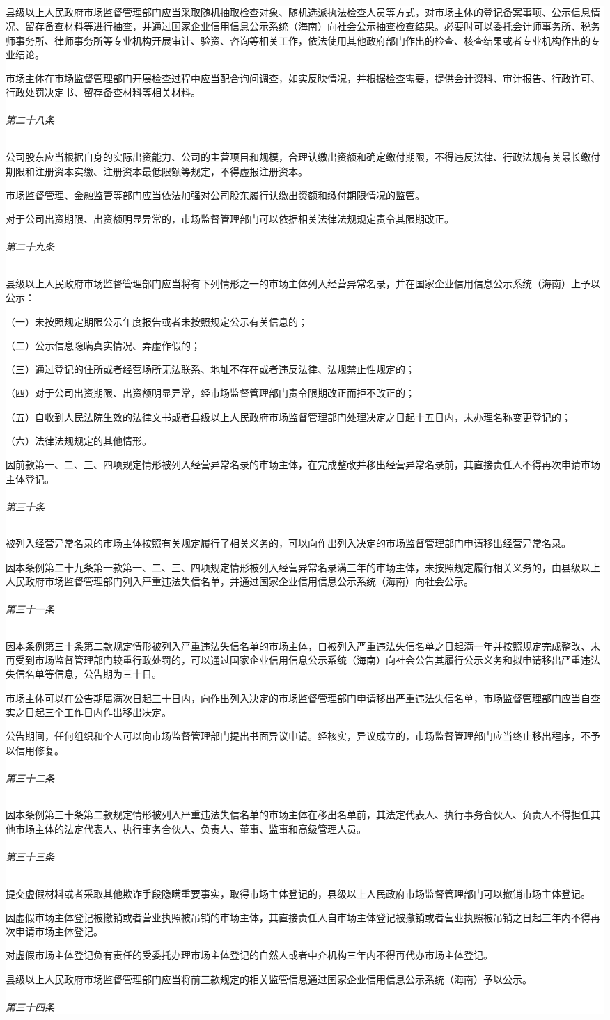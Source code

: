 县级以上人民政府市场监督管理部门应当采取随机抽取检查对象、随机选派执法检查人员等方式，对市场主体的登记备案事项、公示信息情况、留存备查材料等进行抽查，并通过国家企业信用信息公示系统（海南）向社会公示抽查检查结果。必要时可以委托会计师事务所、税务师事务所、律师事务所等专业机构开展审计、验资、咨询等相关工作，依法使用其他政府部门作出的检查、核查结果或者专业机构作出的专业结论。

市场主体在市场监督管理部门开展检查过程中应当配合询问调查，如实反映情况，并根据检查需要，提供会计资料、审计报告、行政许可、行政处罚决定书、留存备查材料等相关材料。

###### 第二十八条

公司股东应当根据自身的实际出资能力、公司的主营项目和规模，合理认缴出资额和确定缴付期限，不得违反法律、行政法规有关最长缴付期限和注册资本实缴、注册资本最低限额等规定，不得虚报注册资本。

市场监督管理、金融监管等部门应当依法加强对公司股东履行认缴出资额和缴付期限情况的监管。

对于公司出资期限、出资额明显异常的，市场监督管理部门可以依据相关法律法规规定责令其限期改正。

###### 第二十九条

县级以上人民政府市场监督管理部门应当将有下列情形之一的市场主体列入经营异常名录，并在国家企业信用信息公示系统（海南）上予以公示：

（一）未按照规定期限公示年度报告或者未按照规定公示有关信息的；

（二）公示信息隐瞒真实情况、弄虚作假的；

（三）通过登记的住所或者经营场所无法联系、地址不存在或者违反法律、法规禁止性规定的；

（四）对于公司出资期限、出资额明显异常，经市场监督管理部门责令限期改正而拒不改正的；

（五）自收到人民法院生效的法律文书或者县级以上人民政府市场监督管理部门处理决定之日起十五日内，未办理名称变更登记的；

（六）法律法规规定的其他情形。

因前款第一、二、三、四项规定情形被列入经营异常名录的市场主体，在完成整改并移出经营异常名录前，其直接责任人不得再次申请市场主体登记。

###### 第三十条

被列入经营异常名录的市场主体按照有关规定履行了相关义务的，可以向作出列入决定的市场监督管理部门申请移出经营异常名录。

因本条例第二十九条第一款第一、二、三、四项规定情形被列入经营异常名录满三年的市场主体，未按照规定履行相关义务的，由县级以上人民政府市场监督管理部门列入严重违法失信名单，并通过国家企业信用信息公示系统（海南）向社会公示。

###### 第三十一条

因本条例第三十条第二款规定情形被列入严重违法失信名单的市场主体，自被列入严重违法失信名单之日起满一年并按照规定完成整改、未再受到市场监督管理部门较重行政处罚的，可以通过国家企业信用信息公示系统（海南）向社会公告其履行公示义务和拟申请移出严重违法失信名单等信息，公告期为三十日。

市场主体可以在公告期届满次日起三十日内，向作出列入决定的市场监督管理部门申请移出严重违法失信名单，市场监督管理部门应当自查实之日起三个工作日内作出移出决定。

公告期间，任何组织和个人可以向市场监督管理部门提出书面异议申请。经核实，异议成立的，市场监督管理部门应当终止移出程序，不予以信用修复。

###### 第三十二条

因本条例第三十条第二款规定情形被列入严重违法失信名单的市场主体在移出名单前，其法定代表人、执行事务合伙人、负责人不得担任其他市场主体的法定代表人、执行事务合伙人、负责人、董事、监事和高级管理人员。

###### 第三十三条

提交虚假材料或者采取其他欺诈手段隐瞒重要事实，取得市场主体登记的，县级以上人民政府市场监督管理部门可以撤销市场主体登记。

因虚假市场主体登记被撤销或者营业执照被吊销的市场主体，其直接责任人自市场主体登记被撤销或者营业执照被吊销之日起三年内不得再次申请市场主体登记。

对虚假市场主体登记负有责任的受委托办理市场主体登记的自然人或者中介机构三年内不得再代办市场主体登记。

县级以上人民政府市场监督管理部门应当将前三款规定的相关监管信息通过国家企业信用信息公示系统（海南）予以公示。

###### 第三十四条
